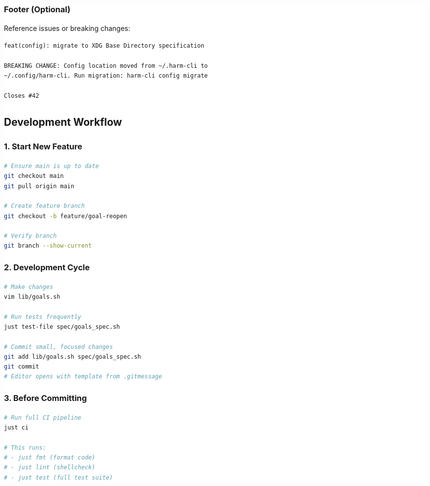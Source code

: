 ### Footer (Optional)

Reference issues or breaking changes:

```
feat(config): migrate to XDG Base Directory specification

BREAKING CHANGE: Config location moved from ~/.harm-cli to
~/.config/harm-cli. Run migration: harm-cli config migrate

Closes #42
```

## Development Workflow

### 1. Start New Feature

```bash
# Ensure main is up to date
git checkout main
git pull origin main

# Create feature branch
git checkout -b feature/goal-reopen

# Verify branch
git branch --show-current
```

### 2. Development Cycle

```bash
# Make changes
vim lib/goals.sh

# Run tests frequently
just test-file spec/goals_spec.sh

# Commit small, focused changes
git add lib/goals.sh spec/goals_spec.sh
git commit
# Editor opens with template from .gitmessage
```

### 3. Before Committing

```bash
# Run full CI pipeline
just ci

# This runs:
# - just fmt (format code)
# - just lint (shellcheck)
# - just test (full test suite)
```
